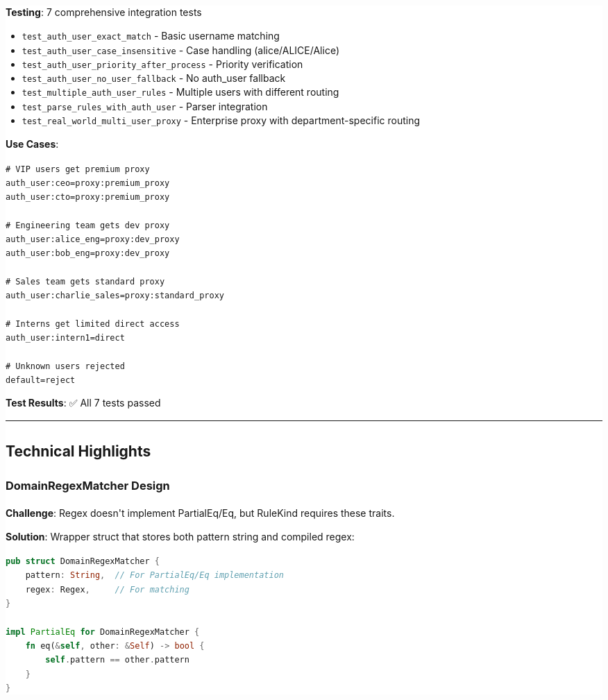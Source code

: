 **Testing**: 7 comprehensive integration tests
- `test_auth_user_exact_match` - Basic username matching
- `test_auth_user_case_insensitive` - Case handling (alice/ALICE/Alice)
- `test_auth_user_priority_after_process` - Priority verification
- `test_auth_user_no_user_fallback` - No auth_user fallback
- `test_multiple_auth_user_rules` - Multiple users with different routing
- `test_parse_rules_with_auth_user` - Parser integration
- `test_real_world_multi_user_proxy` - Enterprise proxy with department-specific routing

**Use Cases**:
```
# VIP users get premium proxy
auth_user:ceo=proxy:premium_proxy
auth_user:cto=proxy:premium_proxy

# Engineering team gets dev proxy
auth_user:alice_eng=proxy:dev_proxy
auth_user:bob_eng=proxy:dev_proxy

# Sales team gets standard proxy
auth_user:charlie_sales=proxy:standard_proxy

# Interns get limited direct access
auth_user:intern1=direct

# Unknown users rejected
default=reject
```

**Test Results**: ✅ All 7 tests passed

---

## Technical Highlights

### DomainRegexMatcher Design

**Challenge**: Regex doesn't implement PartialEq/Eq, but RuleKind requires these traits.

**Solution**: Wrapper struct that stores both pattern string and compiled regex:
```rust
pub struct DomainRegexMatcher {
    pattern: String,  // For PartialEq/Eq implementation
    regex: Regex,     // For matching
}

impl PartialEq for DomainRegexMatcher {
    fn eq(&self, other: &Self) -> bool {
        self.pattern == other.pattern
    }
}
```
